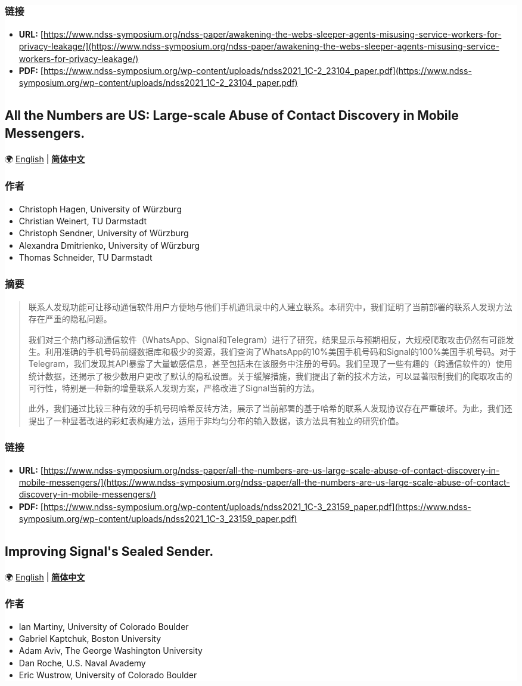 ### 链接
- **URL:** [https://www.ndss-symposium.org/ndss-paper/awakening-the-webs-sleeper-agents-misusing-service-workers-for-privacy-leakage/](https://www.ndss-symposium.org/ndss-paper/awakening-the-webs-sleeper-agents-misusing-service-workers-for-privacy-leakage/)
- **PDF:** [https://www.ndss-symposium.org/wp-content/uploads/ndss2021_1C-2_23104_paper.pdf](https://www.ndss-symposium.org/wp-content/uploads/ndss2021_1C-2_23104_paper.pdf)
## All the Numbers are US: Large-scale Abuse of Contact Discovery in Mobile Messengers.
🌍 [English](../../../docs/en/Network%20and%20Distributed%20System%20Security%20Symposium/Network%20and%20Distributed%20System%20Security%20Symposium%202021.md#all-the-numbers-are-us-large-scale-abuse-of-contact-discovery-in-mobile-messengers) | **[简体中文](../../../docs/zh-CN/Network%20and%20Distributed%20System%20Security%20Symposium/Network%20and%20Distributed%20System%20Security%20Symposium%202021.md#all-the-numbers-are-us-large-scale-abuse-of-contact-discovery-in-mobile-messengers)**
### 作者
* Christoph Hagen, University of Würzburg
* Christian Weinert, TU Darmstadt
* Christoph Sendner, University of Würzburg
* Alexandra Dmitrienko, University of Würzburg
* Thomas Schneider, TU Darmstadt
### 摘要
> 联系人发现功能可让移动通信软件用户方便地与他们手机通讯录中的人建立联系。本研究中，我们证明了当前部署的联系人发现方法存在严重的隐私问题。
> 
> 
> 
> 
> 
> 
> 
> 我们对三个热门移动通信软件（WhatsApp、Signal和Telegram）进行了研究，结果显示与预期相反，大规模爬取攻击仍然有可能发生。利用准确的手机号码前缀数据库和极少的资源，我们查询了WhatsApp的10%美国手机号码和Signal的100%美国手机号码。对于Telegram，我们发现其API暴露了大量敏感信息，甚至包括未在该服务中注册的号码。我们呈现了一些有趣的（跨通信软件的）使用统计数据，还揭示了极少数用户更改了默认的隐私设置。关于缓解措施，我们提出了新的技术方法，可以显著限制我们的爬取攻击的可行性，特别是一种新的增量联系人发现方案，严格改进了Signal当前的方法。
> 
> 
> 
> 
> 
> 
> 
> 此外，我们通过比较三种有效的手机号码哈希反转方法，展示了当前部署的基于哈希的联系人发现协议存在严重破坏。为此，我们还提出了一种显著改进的彩虹表构建方法，适用于非均匀分布的输入数据，该方法具有独立的研究价值。

### 链接
- **URL:** [https://www.ndss-symposium.org/ndss-paper/all-the-numbers-are-us-large-scale-abuse-of-contact-discovery-in-mobile-messengers/](https://www.ndss-symposium.org/ndss-paper/all-the-numbers-are-us-large-scale-abuse-of-contact-discovery-in-mobile-messengers/)
- **PDF:** [https://www.ndss-symposium.org/wp-content/uploads/ndss2021_1C-3_23159_paper.pdf](https://www.ndss-symposium.org/wp-content/uploads/ndss2021_1C-3_23159_paper.pdf)
## Improving Signal's Sealed Sender.
🌍 [English](../../../docs/en/Network%20and%20Distributed%20System%20Security%20Symposium/Network%20and%20Distributed%20System%20Security%20Symposium%202021.md#improving-signals-sealed-sender) | **[简体中文](../../../docs/zh-CN/Network%20and%20Distributed%20System%20Security%20Symposium/Network%20and%20Distributed%20System%20Security%20Symposium%202021.md#improving-signals-sealed-sender)**
### 作者
* Ian Martiny, University of Colorado Boulder
* Gabriel Kaptchuk, Boston University
* Adam Aviv, The George Washington University
* Dan Roche, U.S. Naval Avademy
* Eric Wustrow, University of Colorado Boulder